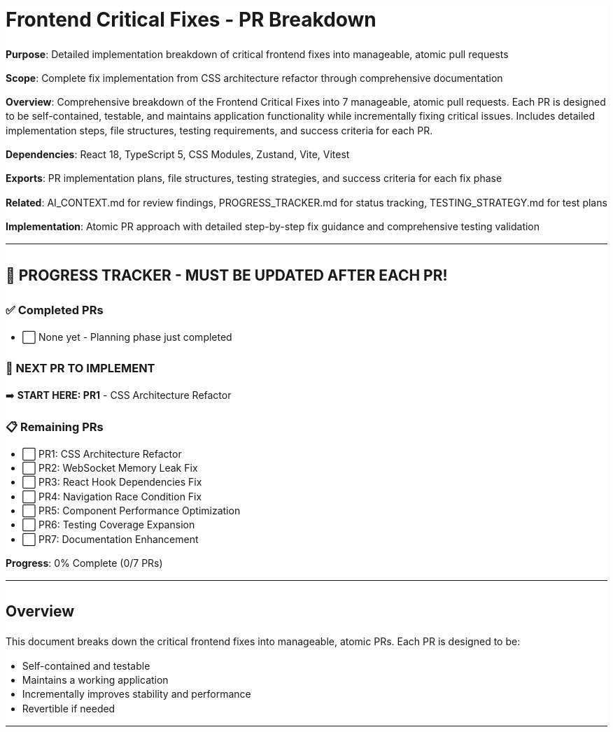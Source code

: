 # Frontend Critical Fixes - PR Breakdown

**Purpose**: Detailed implementation breakdown of critical frontend fixes into manageable, atomic pull requests

**Scope**: Complete fix implementation from CSS architecture refactor through comprehensive documentation

**Overview**: Comprehensive breakdown of the Frontend Critical Fixes into 7 manageable, atomic
    pull requests. Each PR is designed to be self-contained, testable, and maintains application functionality
    while incrementally fixing critical issues. Includes detailed implementation steps, file
    structures, testing requirements, and success criteria for each PR.

**Dependencies**: React 18, TypeScript 5, CSS Modules, Zustand, Vite, Vitest

**Exports**: PR implementation plans, file structures, testing strategies, and success criteria for each fix phase

**Related**: AI_CONTEXT.md for review findings, PROGRESS_TRACKER.md for status tracking, TESTING_STRATEGY.md for test plans

**Implementation**: Atomic PR approach with detailed step-by-step fix guidance and comprehensive testing validation

---

## 🚀 PROGRESS TRACKER - MUST BE UPDATED AFTER EACH PR!

### ✅ Completed PRs
- ⬜ None yet - Planning phase just completed

### 🎯 NEXT PR TO IMPLEMENT
➡️ **START HERE: PR1** - CSS Architecture Refactor

### 📋 Remaining PRs
- ⬜ PR1: CSS Architecture Refactor
- ⬜ PR2: WebSocket Memory Leak Fix
- ⬜ PR3: React Hook Dependencies Fix
- ⬜ PR4: Navigation Race Condition Fix
- ⬜ PR5: Component Performance Optimization
- ⬜ PR6: Testing Coverage Expansion
- ⬜ PR7: Documentation Enhancement

**Progress**: 0% Complete (0/7 PRs)

---

## Overview
This document breaks down the critical frontend fixes into manageable, atomic PRs. Each PR is designed to be:
- Self-contained and testable
- Maintains a working application
- Incrementally improves stability and performance
- Revertible if needed

---